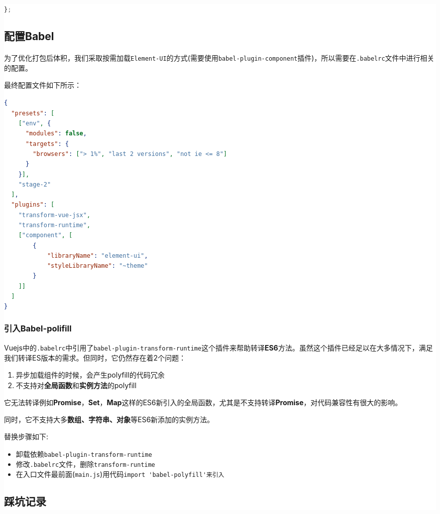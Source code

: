 ```js
};
```

## 配置Babel

为了优化打包后体积，我们采取按需加载`Element-UI`的方式(需要使用`babel-plugin-component`插件)，所以需要在`.babelrc`文件中进行相关的配置。

最终配置文件如下所示：

``` json
{
  "presets": [
    ["env", {
      "modules": false,
      "targets": {
        "browsers": ["> 1%", "last 2 versions", "not ie <= 8"]
      }
    }],
    "stage-2"
  ],
  "plugins": [
    "transform-vue-jsx",
    "transform-runtime",
    ["component", [
        {
            "libraryName": "element-ui", 
            "styleLibraryName": "~theme"
        }
    ]]
  ]
}
```

### 引入Babel-polifill

Vuejs中的`.babelrc`中引用了`babel-plugin-transform-runtime`这个插件来帮助转译**ES6**方法。虽然这个插件已经足以在大多情况下，满足我们转译ES版本的需求。但同时，它仍然存在着2个问题：

1. 异步加载组件的时候，会产生polyfill的代码冗余
2. 不支持对**全局函数**和**实例方法**的polyfill

它无法转译例如**Promise**，**Set**，**Map**这样的ES6新引入的全局函数，尤其是不支持转译**Promise**，对代码兼容性有很大的影响。

同时，它不支持大多**数组、字符串、对象**等ES6新添加的实例方法。

替换步骤如下:

- 卸载依赖``babel-plugin-transform-runtime``
- 修改`.babelrc`文件，删除`transform-runtime`
- 在入口文件最前面(`main.js`)用代码`import 'babel-polyfill'来引入`


## 踩坑记录
